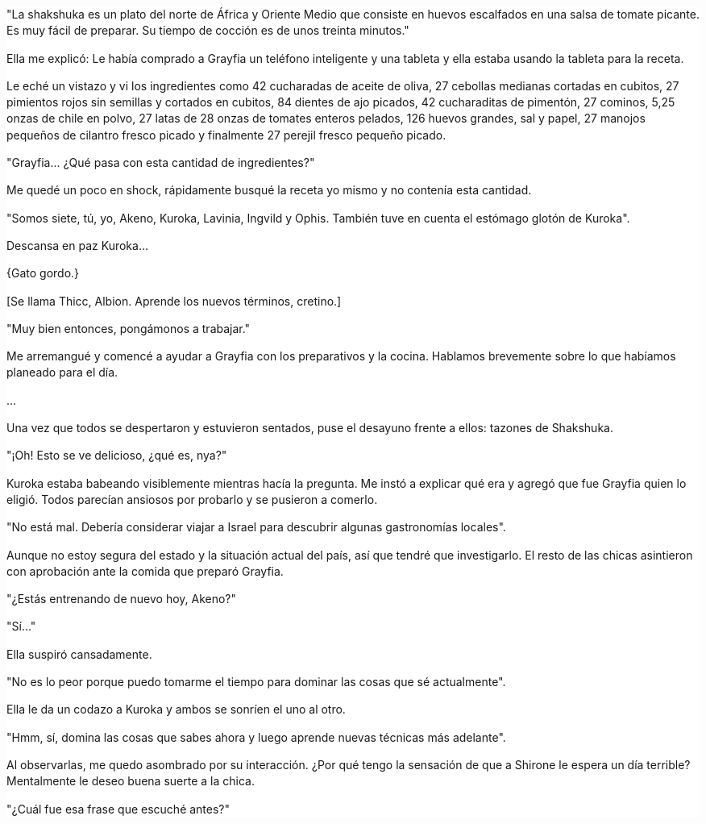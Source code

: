 "La shakshuka es un plato del norte de África y Oriente Medio que consiste en huevos escalfados en una salsa de tomate picante. Es muy fácil de preparar. Su tiempo de cocción es de unos treinta minutos."

Ella me explicó: Le había comprado a Grayfia un teléfono inteligente y una tableta y ella estaba usando la tableta para la receta.

Le eché un vistazo y vi los ingredientes como 42 cucharadas de aceite de oliva, 27 cebollas medianas cortadas en cubitos, 27 pimientos rojos sin semillas y cortados en cubitos, 84 dientes de ajo picados, 42 cucharaditas de pimentón, 27 cominos, 5,25 onzas de chile en polvo, 27 latas de 28 onzas de tomates enteros pelados, 126 huevos grandes, sal y papel, 27 manojos pequeños de cilantro fresco picado y finalmente 27 perejil fresco pequeño picado.

"Grayfia... ¿Qué pasa con esta cantidad de ingredientes?"

Me quedé un poco en shock, rápidamente busqué la receta yo mismo y no contenía esta cantidad.

"Somos siete, tú, yo, Akeno, Kuroka, Lavinia, Ingvild y Ophis. También tuve en cuenta el estómago glotón de Kuroka".

Descansa en paz Kuroka…

{Gato gordo.}

[Se llama Thicc, Albion. Aprende los nuevos términos, cretino.]

"Muy bien entonces, pongámonos a trabajar."

Me arremangué y comencé a ayudar a Grayfia con los preparativos y la cocina. Hablamos brevemente sobre lo que habíamos planeado para el día.

…

Una vez que todos se despertaron y estuvieron sentados, puse el desayuno frente a ellos: tazones de Shakshuka.

"¡Oh! Esto se ve delicioso, ¿qué es, nya?"

Kuroka estaba babeando visiblemente mientras hacía la pregunta. Me instó a explicar qué era y agregó que fue Grayfia quien lo eligió. Todos parecían ansiosos por probarlo y se pusieron a comerlo.

"No está mal. Debería considerar viajar a Israel para descubrir algunas gastronomías locales".

Aunque no estoy segura del estado y la situación actual del país, así que tendré que investigarlo. El resto de las chicas asintieron con aprobación ante la comida que preparó Grayfia.

"¿Estás entrenando de nuevo hoy, Akeno?"

"Sí…"

Ella suspiró cansadamente.

"No es lo peor porque puedo tomarme el tiempo para dominar las cosas que sé actualmente".

Ella le da un codazo a Kuroka y ambos se sonríen el uno al otro.

"Hmm, sí, domina las cosas que sabes ahora y luego aprende nuevas técnicas más adelante".

Al observarlas, me quedo asombrado por su interacción. ¿Por qué tengo la sensación de que a Shirone le espera un día terrible? Mentalmente le deseo buena suerte a la chica.

"¿Cuál fue esa frase que escuché antes?"
